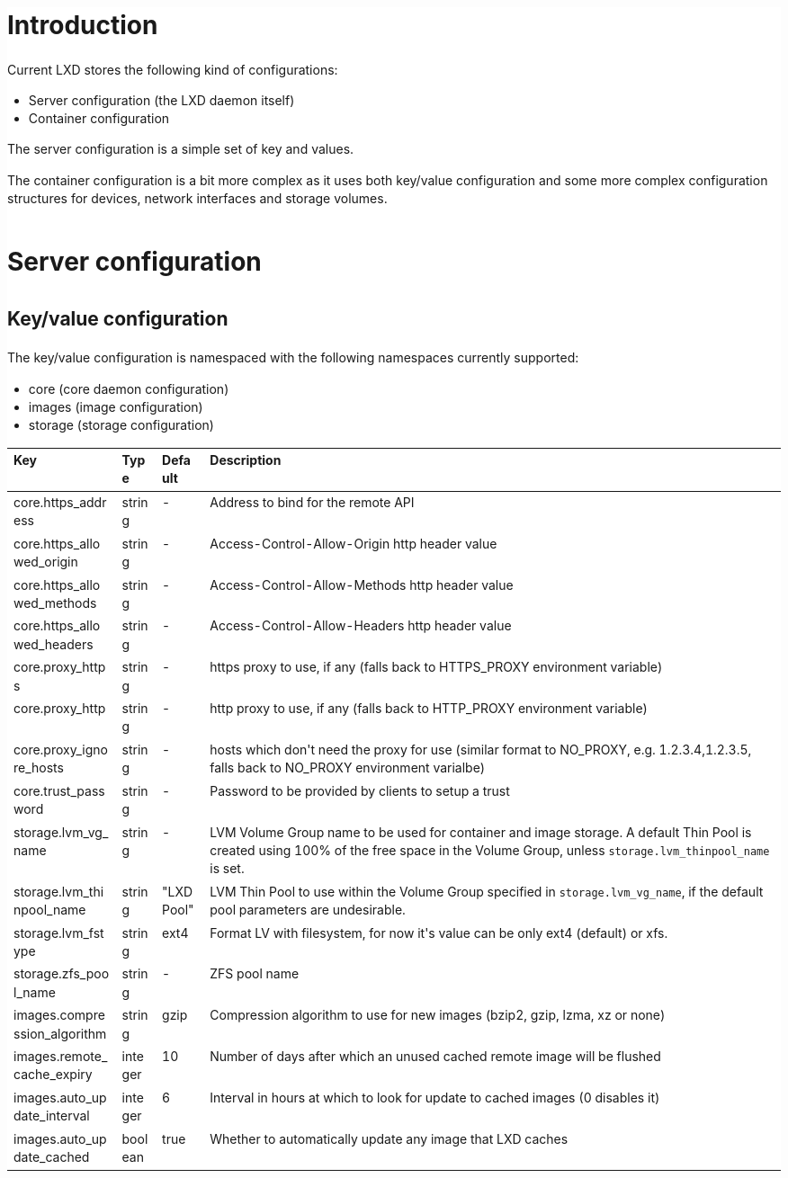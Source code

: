 # Introduction
Current LXD stores the following kind of configurations:
 - Server configuration (the LXD daemon itself)
 - Container configuration

The server configuration is a simple set of key and values.

The container configuration is a bit more complex as it uses both
key/value configuration and some more complex configuration structures
for devices, network interfaces and storage volumes.

# Server configuration
## Key/value configuration
The key/value configuration is namespaced with the following namespaces
currently supported:
 - core (core daemon configuration)
 - images (image configuration)
 - storage (storage configuration)

Key                             | Type          | Default                   | Description
:--                             | :---          | :------                   | :----------
core.https\_address             | string        | -                         | Address to bind for the remote API
core.https\_allowed\_origin     | string        | -                         | Access-Control-Allow-Origin http header value
core.https\_allowed\_methods    | string        | -                         | Access-Control-Allow-Methods http header value
core.https\_allowed\_headers    | string        | -                         | Access-Control-Allow-Headers http header value
core.proxy\_https               | string        | -                         | https proxy to use, if any (falls back to HTTPS_PROXY environment variable)
core.proxy\_http                | string        | -                         | http proxy to use, if any (falls back to HTTP_PROXY environment variable)
core.proxy\_ignore\_hosts       | string        | -                         | hosts which don't need the proxy for use (similar format to NO_PROXY, e.g. 1.2.3.4,1.2.3.5, falls back to NO_PROXY environment varialbe)
core.trust\_password            | string        | -                         | Password to be provided by clients to setup a trust
storage.lvm\_vg\_name           | string        | -                         | LVM Volume Group name to be used for container and image storage. A default Thin Pool is created using 100% of the free space in the Volume Group, unless `storage.lvm_thinpool_name` is set.
storage.lvm\_thinpool\_name     | string        | "LXDPool"                 | LVM Thin Pool to use within the Volume Group specified in `storage.lvm_vg_name`, if the default pool parameters are undesirable.
storage.lvm\_fstype             | string        | ext4                      | Format LV with filesystem, for now it's value can be only ext4 (default) or xfs.
storage.zfs\_pool\_name         | string        | -                         | ZFS pool name
images.compression\_algorithm   | string        | gzip                      | Compression algorithm to use for new images (bzip2, gzip, lzma, xz or none)
images.remote\_cache\_expiry    | integer       | 10                        | Number of days after which an unused cached remote image will be flushed
images.auto\_update\_interval   | integer       | 6                         | Interval in hours at which to look for update to cached images (0 disables it)
images.auto\_update\_cached     | boolean       | true                      | Whether to automatically update any image that LXD caches

